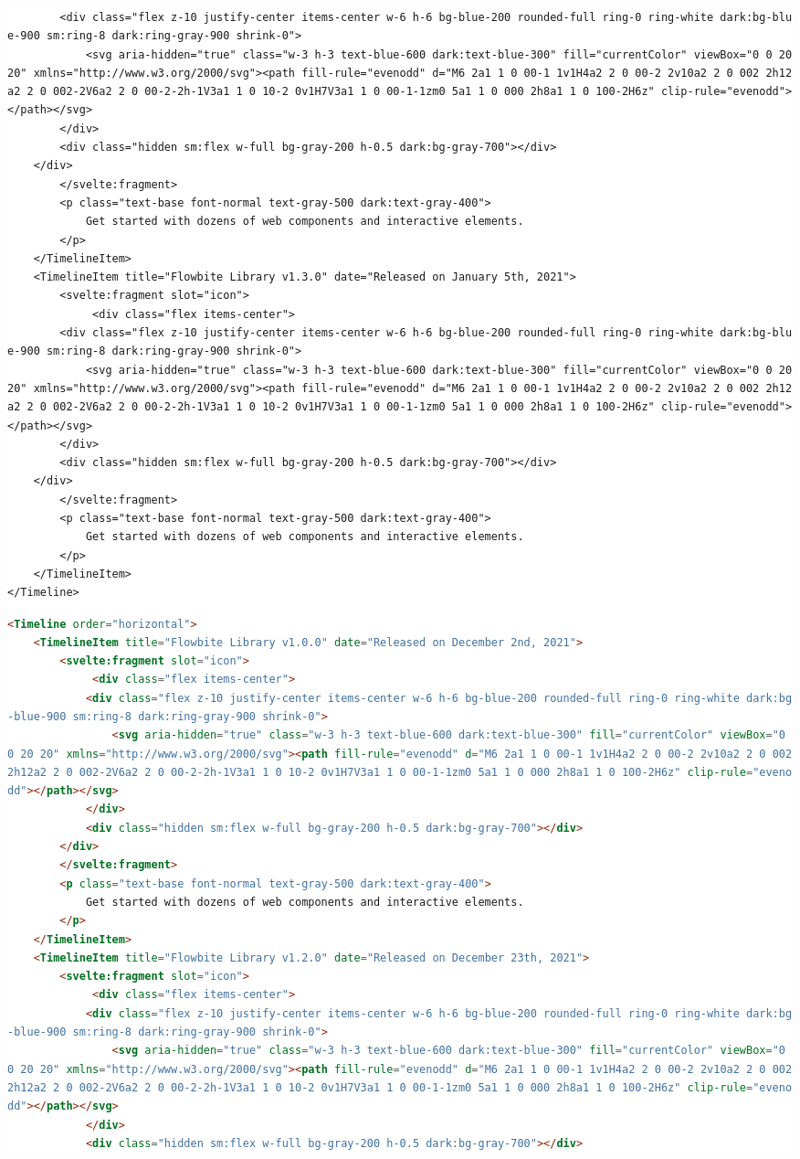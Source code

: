             <div class="flex z-10 justify-center items-center w-6 h-6 bg-blue-200 rounded-full ring-0 ring-white dark:bg-blue-900 sm:ring-8 dark:ring-gray-900 shrink-0">
                <svg aria-hidden="true" class="w-3 h-3 text-blue-600 dark:text-blue-300" fill="currentColor" viewBox="0 0 20 20" xmlns="http://www.w3.org/2000/svg"><path fill-rule="evenodd" d="M6 2a1 1 0 00-1 1v1H4a2 2 0 00-2 2v10a2 2 0 002 2h12a2 2 0 002-2V6a2 2 0 00-2-2h-1V3a1 1 0 10-2 0v1H7V3a1 1 0 00-1-1zm0 5a1 1 0 000 2h8a1 1 0 100-2H6z" clip-rule="evenodd"></path></svg>
            </div>
            <div class="hidden sm:flex w-full bg-gray-200 h-0.5 dark:bg-gray-700"></div>
        </div>
			</svelte:fragment>
			<p class="text-base font-normal text-gray-500 dark:text-gray-400">
				Get started with dozens of web components and interactive elements.
			</p>
		</TimelineItem>
		<TimelineItem title="Flowbite Library v1.3.0" date="Released on January 5th, 2021">
			<svelte:fragment slot="icon">
				 <div class="flex items-center">
            <div class="flex z-10 justify-center items-center w-6 h-6 bg-blue-200 rounded-full ring-0 ring-white dark:bg-blue-900 sm:ring-8 dark:ring-gray-900 shrink-0">
                <svg aria-hidden="true" class="w-3 h-3 text-blue-600 dark:text-blue-300" fill="currentColor" viewBox="0 0 20 20" xmlns="http://www.w3.org/2000/svg"><path fill-rule="evenodd" d="M6 2a1 1 0 00-1 1v1H4a2 2 0 00-2 2v10a2 2 0 002 2h12a2 2 0 002-2V6a2 2 0 00-2-2h-1V3a1 1 0 10-2 0v1H7V3a1 1 0 00-1-1zm0 5a1 1 0 000 2h8a1 1 0 100-2H6z" clip-rule="evenodd"></path></svg>
            </div>
            <div class="hidden sm:flex w-full bg-gray-200 h-0.5 dark:bg-gray-700"></div>
        </div>
			</svelte:fragment>
			<p class="text-base font-normal text-gray-500 dark:text-gray-400">
				Get started with dozens of web components and interactive elements.
			</p>
		</TimelineItem>
	</Timeline>
</ExampleDiv>

```html
<Timeline order="horizontal">
	<TimelineItem title="Flowbite Library v1.0.0" date="Released on December 2nd, 2021">
		<svelte:fragment slot="icon">
			 <div class="flex items-center">
            <div class="flex z-10 justify-center items-center w-6 h-6 bg-blue-200 rounded-full ring-0 ring-white dark:bg-blue-900 sm:ring-8 dark:ring-gray-900 shrink-0">
                <svg aria-hidden="true" class="w-3 h-3 text-blue-600 dark:text-blue-300" fill="currentColor" viewBox="0 0 20 20" xmlns="http://www.w3.org/2000/svg"><path fill-rule="evenodd" d="M6 2a1 1 0 00-1 1v1H4a2 2 0 00-2 2v10a2 2 0 002 2h12a2 2 0 002-2V6a2 2 0 00-2-2h-1V3a1 1 0 10-2 0v1H7V3a1 1 0 00-1-1zm0 5a1 1 0 000 2h8a1 1 0 100-2H6z" clip-rule="evenodd"></path></svg>
            </div>
            <div class="hidden sm:flex w-full bg-gray-200 h-0.5 dark:bg-gray-700"></div>
        </div>
		</svelte:fragment>
		<p class="text-base font-normal text-gray-500 dark:text-gray-400">
			Get started with dozens of web components and interactive elements.
		</p>
	</TimelineItem>
	<TimelineItem title="Flowbite Library v1.2.0" date="Released on December 23th, 2021">
		<svelte:fragment slot="icon">
			 <div class="flex items-center">
            <div class="flex z-10 justify-center items-center w-6 h-6 bg-blue-200 rounded-full ring-0 ring-white dark:bg-blue-900 sm:ring-8 dark:ring-gray-900 shrink-0">
                <svg aria-hidden="true" class="w-3 h-3 text-blue-600 dark:text-blue-300" fill="currentColor" viewBox="0 0 20 20" xmlns="http://www.w3.org/2000/svg"><path fill-rule="evenodd" d="M6 2a1 1 0 00-1 1v1H4a2 2 0 00-2 2v10a2 2 0 002 2h12a2 2 0 002-2V6a2 2 0 00-2-2h-1V3a1 1 0 10-2 0v1H7V3a1 1 0 00-1-1zm0 5a1 1 0 000 2h8a1 1 0 100-2H6z" clip-rule="evenodd"></path></svg>
            </div>
            <div class="hidden sm:flex w-full bg-gray-200 h-0.5 dark:bg-gray-700"></div>
```